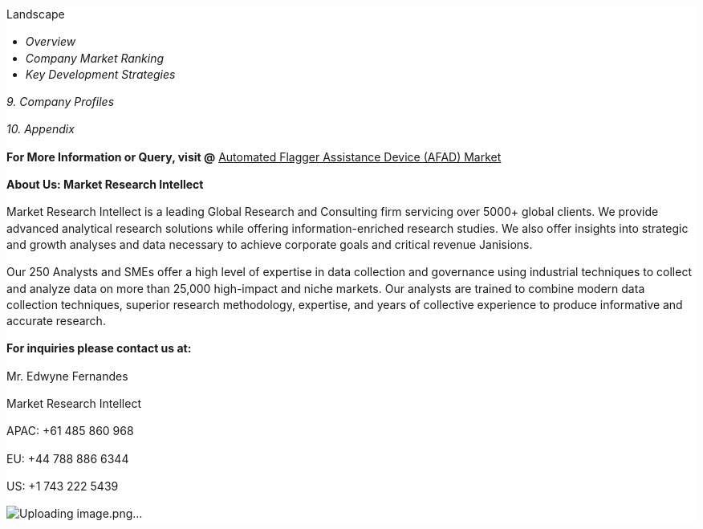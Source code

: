 Landscape</span></em></p><ul><li><em><span class="">Overview</span></em></li><li><em><span class="">Company Market Ranking</span></em></li><li><em><span class="">Key Development Strategies</span></em></li></ul><p><em><span class="font-[700]">9. Company Profiles</span></em></p><p><em><span class="font-[700]">10. Appendix</span></em></p><p><span class="font-[700]"><strong>For More Information or Query, visit&nbsp;@</strong>&nbsp;</span><span class="font-[700]"><a href="https://www.marketresearchintellect.com/product/global-automated-flagger-assistance-device-afad-market/?utm_source=Linkedin&utm_medium=848" target="_blank" data-tracking-control-name="article-ssr-frontend-pulse_little-text-block" data-tracking-will-navigate="" data-test-link="">Automated Flagger Assistance Device (AFAD) Market</a></span></p><p><strong><span class="font-[700]">About Us: Market Research Intellect</span></strong></p><p><span class="">Market Research Intellect is a leading Global Research and Consulting firm servicing over 5000+ global clients. We provide advanced analytical research solutions while offering information-enriched research studies.&nbsp;</span>We also offer insights into strategic and growth analyses and data necessary to achieve corporate goals and critical revenue Janisions.</p><p><span class="">Our 250 Analysts and SMEs offer a high level of expertise in data collection and governance using industrial techniques to collect and analyze data on more than 25,000 high-impact and niche markets. Our analysts are trained to combine modern data collection techniques, superior research methodology, expertise, and years of collective experience to produce informative and accurate research.</span></p><p><strong>For inquiries please contact us at:</strong></p><p>Mr. Edwyne Fernandes</p><p>Market Research Intellect</p><p>APAC: +61 485 860 968</p><p>EU: +44 788 886 6344</p><p>US: +1 743 222 5439</p>
![Uploading image.png…]()
